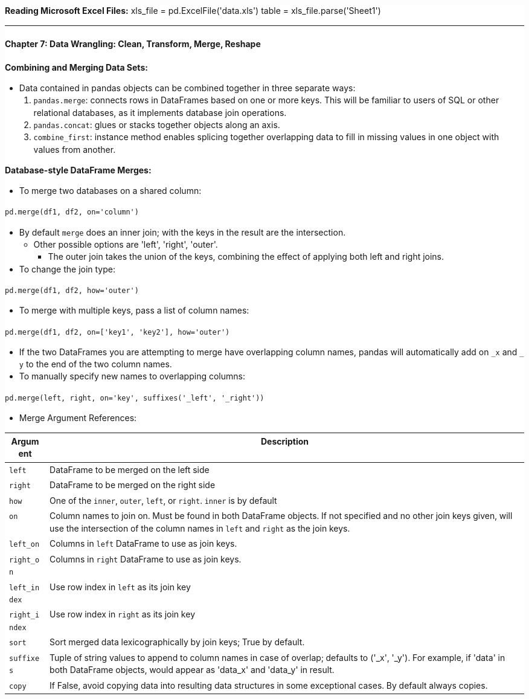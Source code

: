 **Reading Microsoft Excel Files:**
xls_file = pd.ExcelFile('data.xls')
table = xls_file.parse('Sheet1')

---
#### Chapter 7: Data Wrangling: Clean, Transform, Merge, Reshape
**Combining and Merging Data Sets:**
* Data contained in pandas objects can be combined together in three separate ways:
    1) `pandas.merge`: connects rows in DataFrames based on one or more keys. This will be familiar to users of SQL or other relational databases, as it implements database join operations.
    2) `pandas.concat`: glues or stacks together objects along an axis.
    3) `combine_first`: instance method enables splicing together overlapping data to fill in missing values in one object with values from another.

**Database-style DataFrame Merges:**
* To merge two databases on a shared column:
~~~
pd.merge(df1, df2, on='column')
~~~
* By default `merge` does an inner join; with the keys in the result are the intersection.
    * Other possible options are 'left', 'right', 'outer'.
        * The outer join takes the union of the keys, combining the effect of applying both left and right joins.
* To change the join type:
~~~
pd.merge(df1, df2, how='outer')
~~~
* To merge with multiple keys, pass a list of column names:
~~~
pd.merge(df1, df2, on=['key1', 'key2'], how='outer')
~~~
* If the two DataFrames you are attempting to merge have overlapping column names, pandas will automatically add on `_x` and `_y` to the end of the two column names.
* To manually specify new names to overlapping columns:
~~~
pd.merge(left, right, on='key', suffixes('_left', '_right'))
~~~
* Merge Argument References:

| Argument  | Description   |
|---|---|
| `left`  | DataFrame to be merged on the left side   |
| `right`  | DataFrame to be merged on the right side  |
| `how`  | One of the `inner`, `outer`, `left`, or `right`. `inner` is by default  |
| `on`  | Column names to join on. Must be found in both DataFrame objects. If not specified and no other join keys given, will use the intersection of the column names in `left` and `right` as the join keys.   |
| `left_on`  | Columns in `left` DataFrame to use as join keys.  |
| `right_on`  | Columns in `right` DataFrame to use as join keys.  |
| `left_index`  | Use row index in `left` as its join key   |
| `right_index`  | Use row index in `right` as its join key  |
| `sort`  | Sort merged data lexicographically by join keys; True by default.   |
| `suffixes`  | Tuple of string values to append to column names in case of overlap; defaults to ('_x', '_y'). For example, if 'data' in both DataFrame objects, would appear as 'data_x' and 'data_y' in result.  |
| `copy` | If False, avoid copying data into resulting data structures in some exceptional cases. By default always copies.|
